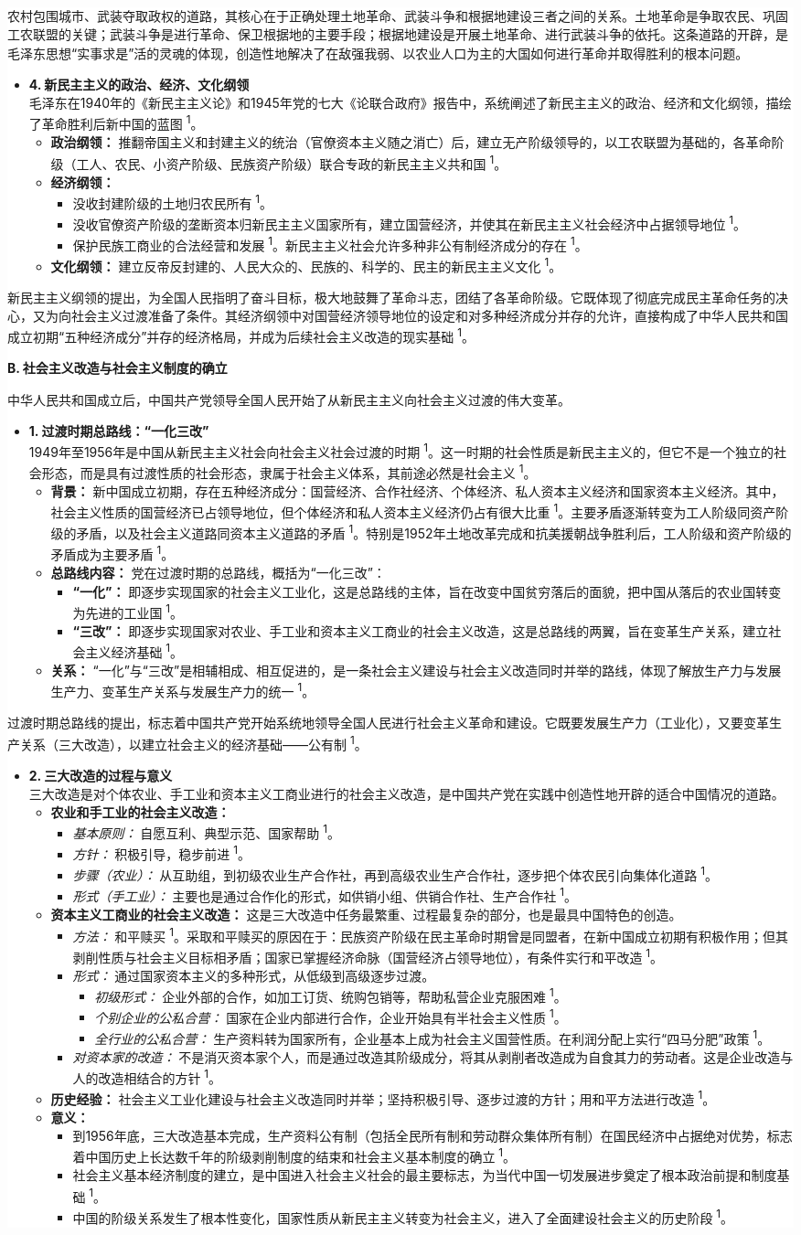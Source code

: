 农村包围城市、武装夺取政权的道路，其核心在于正确处理土地革命、武装斗争和根据地建设三者之间的关系。土地革命是争取农民、巩固工农联盟的关键；武装斗争是进行革命、保卫根据地的主要手段；根据地建设是开展土地革命、进行武装斗争的依托。这条道路的开辟，是毛泽东思想“实事求是”活的灵魂的体现，创造性地解决了在敌强我弱、以农业人口为主的大国如何进行革命并取得胜利的根本问题。

- **4. 新民主主义的政治、经济、文化纲领**\
  毛泽东在1940年的《新民主主义论》和1945年党的七大《论联合政府》报告中，系统阐述了新民主主义的政治、经济和文化纲领，描绘了革命胜利后新中国的蓝图 <sup>1</sup>。
  - **政治纲领：** 推翻帝国主义和封建主义的统治（官僚资本主义随之消亡）后，建立无产阶级领导的，以工农联盟为基础的，各革命阶级（工人、农民、小资产阶级、民族资产阶级）联合专政的新民主主义共和国 <sup>1</sup>。
  - **经济纲领：**
    - 没收封建阶级的土地归农民所有 <sup>1</sup>。
    - 没收官僚资产阶级的垄断资本归新民主主义国家所有，建立国营经济，并使其在新民主主义社会经济中占据领导地位 <sup>1</sup>。
    - 保护民族工商业的合法经营和发展 <sup>1</sup>。新民主主义社会允许多种非公有制经济成分的存在 <sup>1</sup>。
  - **文化纲领：** 建立反帝反封建的、人民大众的、民族的、科学的、民主的新民主主义文化 <sup>1</sup>。

新民主主义纲领的提出，为全国人民指明了奋斗目标，极大地鼓舞了革命斗志，团结了各革命阶级。它既体现了彻底完成民主革命任务的决心，又为向社会主义过渡准备了条件。其经济纲领中对国营经济领导地位的设定和对多种经济成分并存的允许，直接构成了中华人民共和国成立初期“五种经济成分”并存的经济格局，并成为后续社会主义改造的现实基础 <sup>1</sup>。

**B. 社会主义改造与社会主义制度的确立**

中华人民共和国成立后，中国共产党领导全国人民开始了从新民主主义向社会主义过渡的伟大变革。

- **1. 过渡时期总路线：“一化三改”**\
  1949年至1956年是中国从新民主主义社会向社会主义社会过渡的时期 <sup>1</sup>。这一时期的社会性质是新民主主义的，但它不是一个独立的社会形态，而是具有过渡性质的社会形态，隶属于社会主义体系，其前途必然是社会主义 <sup>1</sup>。
  - **背景：** 新中国成立初期，存在五种经济成分：国营经济、合作社经济、个体经济、私人资本主义经济和国家资本主义经济。其中，社会主义性质的国营经济已占领导地位，但个体经济和私人资本主义经济仍占有很大比重 <sup>1</sup>。主要矛盾逐渐转变为工人阶级同资产阶级的矛盾，以及社会主义道路同资本主义道路的矛盾 <sup>1</sup>。特别是1952年土地改革完成和抗美援朝战争胜利后，工人阶级和资产阶级的矛盾成为主要矛盾 <sup>1</sup>。
  - **总路线内容：** 党在过渡时期的总路线，概括为“一化三改”：
    - **“一化”：** 即逐步实现国家的社会主义工业化，这是总路线的主体，旨在改变中国贫穷落后的面貌，把中国从落后的农业国转变为先进的工业国 <sup>1</sup>。
    - **“三改”：** 即逐步实现国家对农业、手工业和资本主义工商业的社会主义改造，这是总路线的两翼，旨在变革生产关系，建立社会主义经济基础 <sup>1</sup>。
  - **关系：** “一化”与“三改”是相辅相成、相互促进的，是一条社会主义建设与社会主义改造同时并举的路线，体现了解放生产力与发展生产力、变革生产关系与发展生产力的统一 <sup>1</sup>。

过渡时期总路线的提出，标志着中国共产党开始系统地领导全国人民进行社会主义革命和建设。它既要发展生产力（工业化），又要变革生产关系（三大改造），以建立社会主义的经济基础——公有制 <sup>1</sup>。

- **2. 三大改造的过程与意义**\
  三大改造是对个体农业、手工业和资本主义工商业进行的社会主义改造，是中国共产党在实践中创造性地开辟的适合中国情况的道路。
  - **农业和手工业的社会主义改造：**
    - *基本原则：* 自愿互利、典型示范、国家帮助 <sup>1</sup>。
    - *方针：* 积极引导，稳步前进 <sup>1</sup>。
    - *步骤（农业）：* 从互助组，到初级农业生产合作社，再到高级农业生产合作社，逐步把个体农民引向集体化道路 <sup>1</sup>。
    - *形式（手工业）：* 主要也是通过合作化的形式，如供销小组、供销合作社、生产合作社 <sup>1</sup>。
  - **资本主义工商业的社会主义改造：** 这是三大改造中任务最繁重、过程最复杂的部分，也是最具中国特色的创造。
    - *方法：* 和平赎买 <sup>1</sup>。采取和平赎买的原因在于：民族资产阶级在民主革命时期曾是同盟者，在新中国成立初期有积极作用；但其剥削性质与社会主义目标相矛盾；国家已掌握经济命脉（国营经济占领导地位），有条件实行和平改造 <sup>1</sup>。
    - *形式：* 通过国家资本主义的多种形式，从低级到高级逐步过渡。
      - *初级形式：* 企业外部的合作，如加工订货、统购包销等，帮助私营企业克服困难 <sup>1</sup>。
      - *个别企业的公私合营：* 国家在企业内部进行合作，企业开始具有半社会主义性质 <sup>1</sup>。
      - *全行业的公私合营：* 生产资料转为国家所有，企业基本上成为社会主义国营性质。在利润分配上实行“四马分肥”政策 <sup>1</sup>。
    - *对资本家的改造：* 不是消灭资本家个人，而是通过改造其阶级成分，将其从剥削者改造成为自食其力的劳动者。这是企业改造与人的改造相结合的方针 <sup>1</sup>。
  - **历史经验：** 社会主义工业化建设与社会主义改造同时并举；坚持积极引导、逐步过渡的方针；用和平方法进行改造 <sup>1</sup>。
  - **意义：**
    - 到1956年底，三大改造基本完成，生产资料公有制（包括全民所有制和劳动群众集体所有制）在国民经济中占据绝对优势，标志着中国历史上长达数千年的阶级剥削制度的结束和社会主义基本制度的确立 <sup>1</sup>。
    - 社会主义基本经济制度的建立，是中国进入社会主义社会的最主要标志，为当代中国一切发展进步奠定了根本政治前提和制度基础 <sup>1</sup>。
    - 中国的阶级关系发生了根本性变化，国家性质从新民主主义转变为社会主义，进入了全面建设社会主义的历史阶段 <sup>1</sup>。
